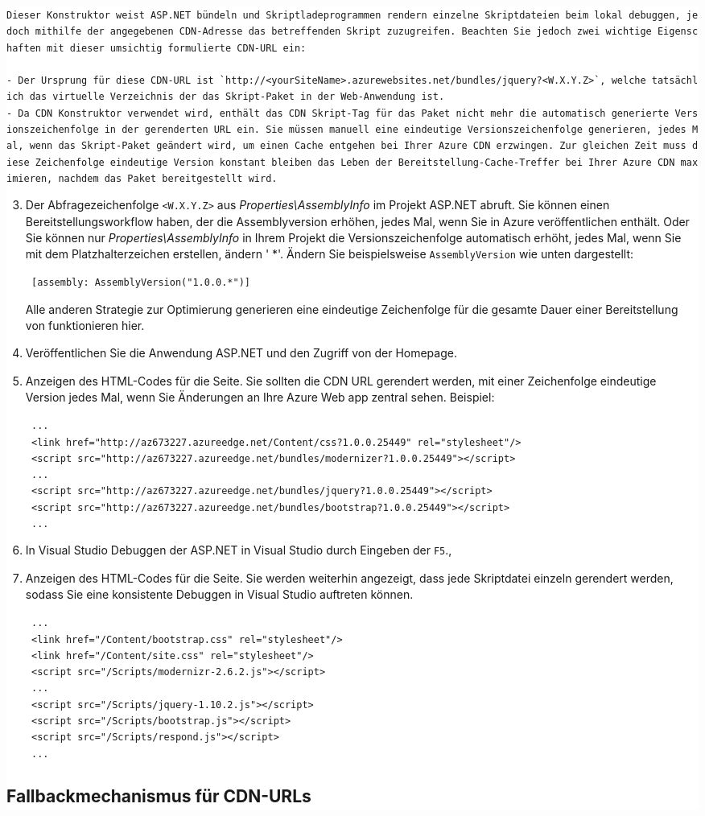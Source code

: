     Dieser Konstruktor weist ASP.NET bündeln und Skriptladeprogrammen rendern einzelne Skriptdateien beim lokal debuggen, jedoch mithilfe der angegebenen CDN-Adresse das betreffenden Skript zuzugreifen. Beachten Sie jedoch zwei wichtige Eigenschaften mit dieser umsichtig formulierte CDN-URL ein:
    
    - Der Ursprung für diese CDN-URL ist `http://<yourSiteName>.azurewebsites.net/bundles/jquery?<W.X.Y.Z>`, welche tatsächlich das virtuelle Verzeichnis der das Skript-Paket in der Web-Anwendung ist.
    - Da CDN Konstruktor verwendet wird, enthält das CDN Skript-Tag für das Paket nicht mehr die automatisch generierte Versionszeichenfolge in der gerenderten URL ein. Sie müssen manuell eine eindeutige Versionszeichenfolge generieren, jedes Mal, wenn das Skript-Paket geändert wird, um einen Cache entgehen bei Ihrer Azure CDN erzwingen. Zur gleichen Zeit muss diese Zeichenfolge eindeutige Version konstant bleiben das Leben der Bereitstellung-Cache-Treffer bei Ihrer Azure CDN maximieren, nachdem das Paket bereitgestellt wird.

3. Der Abfragezeichenfolge `<W.X.Y.Z>` aus *Properties\AssemblyInfo* im Projekt ASP.NET abruft. Sie können einen Bereitstellungsworkflow haben, der die Assemblyversion erhöhen, jedes Mal, wenn Sie in Azure veröffentlichen enthält. Oder Sie können nur *Properties\AssemblyInfo* in Ihrem Projekt die Versionszeichenfolge automatisch erhöht, jedes Mal, wenn Sie mit dem Platzhalterzeichen erstellen, ändern ' *'. Ändern Sie beispielsweise `AssemblyVersion` wie unten dargestellt:
    
        [assembly: AssemblyVersion("1.0.0.*")]
    
    Alle anderen Strategie zur Optimierung generieren eine eindeutige Zeichenfolge für die gesamte Dauer einer Bereitstellung von funktionieren hier.

3. Veröffentlichen Sie die Anwendung ASP.NET und den Zugriff von der Homepage.
 
4. Anzeigen des HTML-Codes für die Seite. Sie sollten die CDN URL gerendert werden, mit einer Zeichenfolge eindeutige Version jedes Mal, wenn Sie Änderungen an Ihre Azure Web app zentral sehen. Beispiel:  
    
        ...
        <link href="http://az673227.azureedge.net/Content/css?1.0.0.25449" rel="stylesheet"/>
        <script src="http://az673227.azureedge.net/bundles/modernizer?1.0.0.25449"></script>
        ...
        <script src="http://az673227.azureedge.net/bundles/jquery?1.0.0.25449"></script>
        <script src="http://az673227.azureedge.net/bundles/bootstrap?1.0.0.25449"></script>
        ...

5. In Visual Studio Debuggen der ASP.NET in Visual Studio durch Eingeben der `F5`., 

6. Anzeigen des HTML-Codes für die Seite. Sie werden weiterhin angezeigt, dass jede Skriptdatei einzeln gerendert werden, sodass Sie eine konsistente Debuggen in Visual Studio auftreten können.  
    
        ...
        <link href="/Content/bootstrap.css" rel="stylesheet"/>
        <link href="/Content/site.css" rel="stylesheet"/>
        <script src="/Scripts/modernizr-2.6.2.js"></script>
        ...
        <script src="/Scripts/jquery-1.10.2.js"></script>
        <script src="/Scripts/bootstrap.js"></script>
        <script src="/Scripts/respond.js"></script>
        ...    

## <a name="fallback-mechanism-for-cdn-urls"></a>Fallbackmechanismus für CDN-URLs ##
